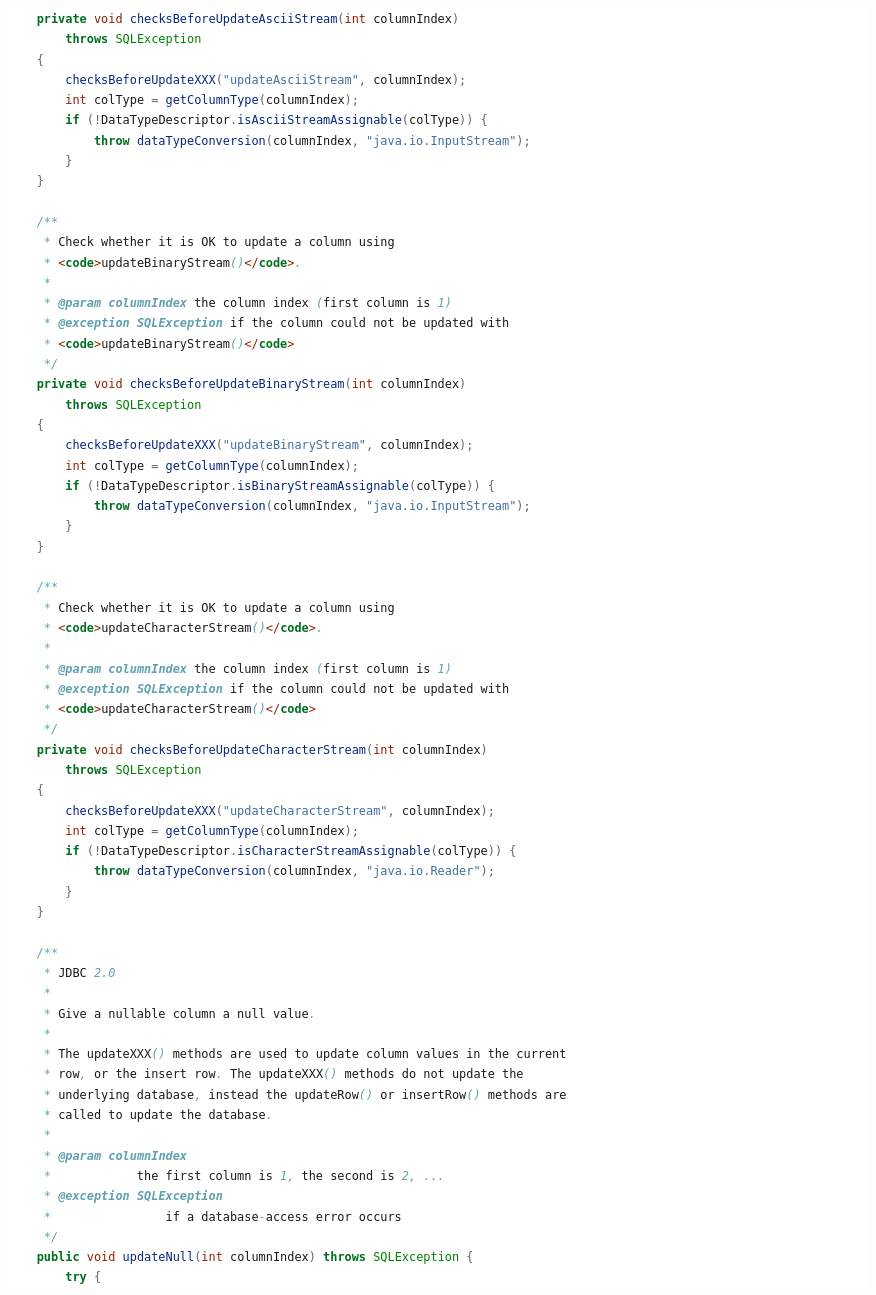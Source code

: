 ```java
    private void checksBeforeUpdateAsciiStream(int columnIndex)
        throws SQLException
    {
        checksBeforeUpdateXXX("updateAsciiStream", columnIndex);
        int colType = getColumnType(columnIndex);
        if (!DataTypeDescriptor.isAsciiStreamAssignable(colType)) {
            throw dataTypeConversion(columnIndex, "java.io.InputStream");
        }
    }

    /**
     * Check whether it is OK to update a column using
     * <code>updateBinaryStream()</code>.
     *
     * @param columnIndex the column index (first column is 1)
     * @exception SQLException if the column could not be updated with
     * <code>updateBinaryStream()</code>
     */
    private void checksBeforeUpdateBinaryStream(int columnIndex)
        throws SQLException
    {
        checksBeforeUpdateXXX("updateBinaryStream", columnIndex);
        int colType = getColumnType(columnIndex);
        if (!DataTypeDescriptor.isBinaryStreamAssignable(colType)) {
            throw dataTypeConversion(columnIndex, "java.io.InputStream");
        }
    }

    /**
     * Check whether it is OK to update a column using
     * <code>updateCharacterStream()</code>.
     *
     * @param columnIndex the column index (first column is 1)
     * @exception SQLException if the column could not be updated with
     * <code>updateCharacterStream()</code>
     */
    private void checksBeforeUpdateCharacterStream(int columnIndex)
        throws SQLException
    {
        checksBeforeUpdateXXX("updateCharacterStream", columnIndex);
        int colType = getColumnType(columnIndex);
        if (!DataTypeDescriptor.isCharacterStreamAssignable(colType)) {
            throw dataTypeConversion(columnIndex, "java.io.Reader");
        }
    }
    
    /**
	 * JDBC 2.0
	 * 
	 * Give a nullable column a null value.
	 * 
	 * The updateXXX() methods are used to update column values in the current
	 * row, or the insert row. The updateXXX() methods do not update the
	 * underlying database, instead the updateRow() or insertRow() methods are
	 * called to update the database.
	 * 
	 * @param columnIndex
	 *            the first column is 1, the second is 2, ...
	 * @exception SQLException
	 *                if a database-access error occurs
	 */
	public void updateNull(int columnIndex) throws SQLException {
		try {
```